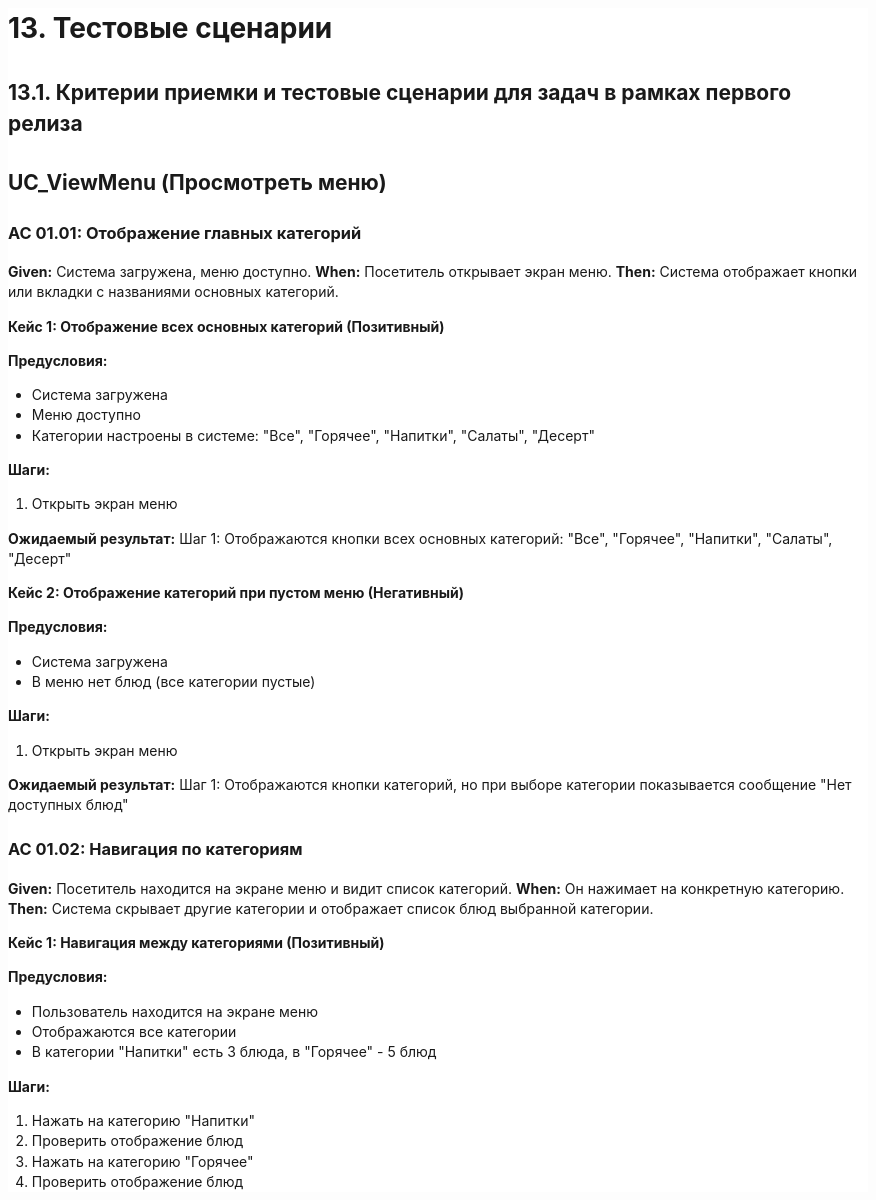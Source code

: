# 13.	Тестовые сценарии
## 13.1.	Критерии приемки и тестовые сценарии для задач в рамках первого релиза

## **UC_ViewMenu (Просмотреть меню)**

### **AC 01.01: Отображение главных категорий**

**Given:** Система загружена, меню доступно.
**When:** Посетитель открывает экран меню.
**Then:** Система отображает кнопки или вкладки с названиями основных категорий.

**Кейс 1: Отображение всех основных категорий (Позитивный)**

**Предусловия:**
- Система загружена
- Меню доступно
- Категории настроены в системе: "Все", "Горячее", "Напитки", "Салаты", "Десерт"

**Шаги:**
1. Открыть экран меню

**Ожидаемый результат:**
Шаг 1: Отображаются кнопки всех основных категорий: "Все", "Горячее", "Напитки", "Салаты", "Десерт"

**Кейс 2: Отображение категорий при пустом меню (Негативный)**

**Предусловия:**
- Система загружена
- В меню нет блюд (все категории пустые)

**Шаги:**
1. Открыть экран меню

**Ожидаемый результат:**
Шаг 1: Отображаются кнопки категорий, но при выборе категории показывается сообщение "Нет доступных блюд"

### **AC 01.02: Навигация по категориям**

**Given:** Посетитель находится на экране меню и видит список категорий.
**When:** Он нажимает на конкретную категорию.
**Then:** Система скрывает другие категории и отображает список блюд выбранной категории.

**Кейс 1: Навигация между категориями (Позитивный)**

**Предусловия:**
- Пользователь находится на экране меню
- Отображаются все категории
- В категории "Напитки" есть 3 блюда, в "Горячее" - 5 блюд

**Шаги:**
1. Нажать на категорию "Напитки"
2. Проверить отображение блюд
3. Нажать на категорию "Горячее"
4. Проверить отображение блюд
